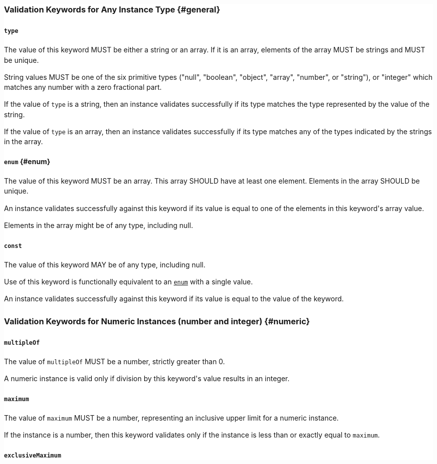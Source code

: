 ### Validation Keywords for Any Instance Type {#general}

#### `type`

The value of this keyword MUST be either a string or an array. If it is an
array, elements of the array MUST be strings and MUST be unique.

String values MUST be one of the six primitive types ("null", "boolean",
"object", "array", "number", or "string"), or "integer" which matches any number
with a zero fractional part.

If the value of `type` is a string, then an instance validates successfully if
its type matches the type represented by the value of the string.

If the value of `type` is an array, then an instance validates successfully if
its type matches any of the types indicated by the strings in the array.

#### `enum` {#enum}

The value of this keyword MUST be an array. This array SHOULD have at least one
element. Elements in the array SHOULD be unique.

An instance validates successfully against this keyword if its value is equal to
one of the elements in this keyword's array value.

Elements in the array might be of any type, including null.

#### `const`

The value of this keyword MAY be of any type, including null.

Use of this keyword is functionally equivalent to an [`enum`](#enum) with a
single value.

An instance validates successfully against this keyword if its value is equal to
the value of the keyword.

### Validation Keywords for Numeric Instances (number and integer) {#numeric}

#### `multipleOf`

The value of `multipleOf` MUST be a number, strictly greater than 0.

A numeric instance is valid only if division by this keyword's value results in
an integer.

#### `maximum`

The value of `maximum` MUST be a number, representing an inclusive upper limit
for a numeric instance.

If the instance is a number, then this keyword validates only if the instance is
less than or exactly equal to `maximum`.

#### `exclusiveMaximum`

